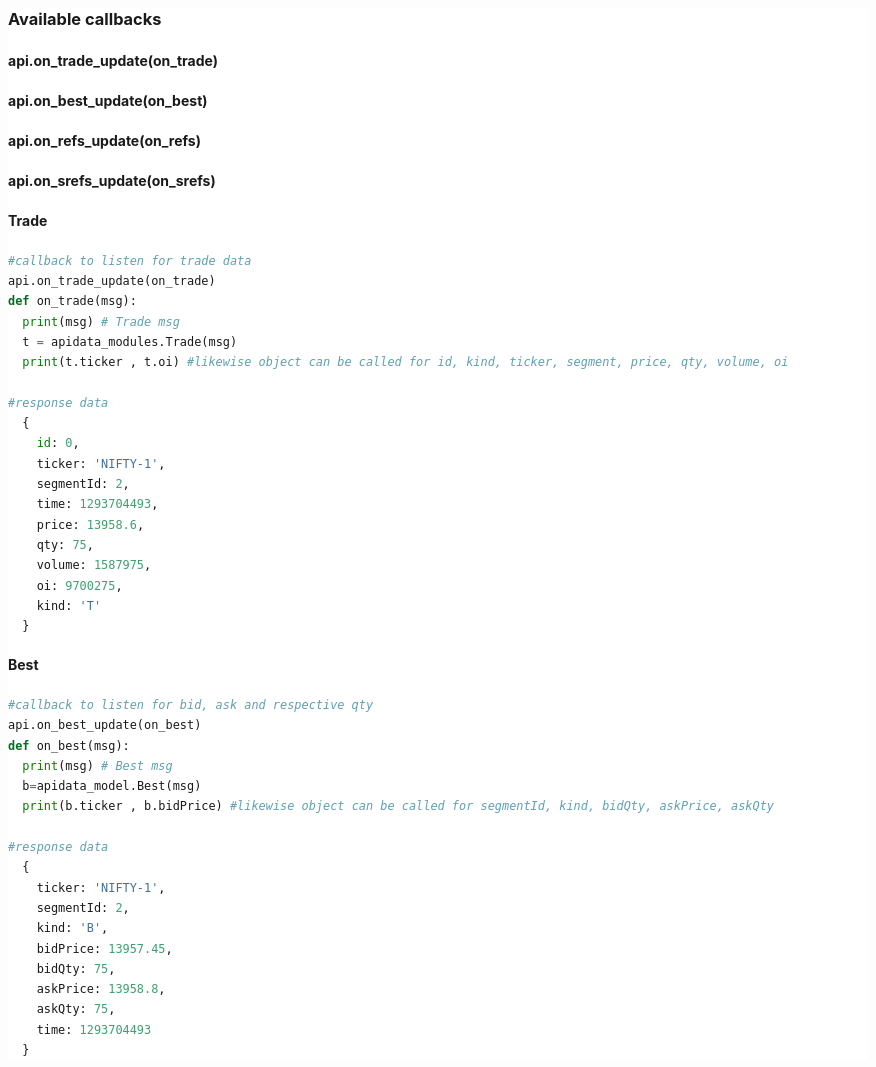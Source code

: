 ### Available callbacks  

#### api.on_trade_update(on_trade)

#### api.on_best_update(on_best)

#### api.on_refs_update(on_refs)

#### api.on_srefs_update(on_srefs)

#### Trade
```python
#callback to listen for trade data
api.on_trade_update(on_trade)
def on_trade(msg):
  print(msg) # Trade msg
  t = apidata_modules.Trade(msg)
  print(t.ticker , t.oi) #likewise object can be called for id, kind, ticker, segment, price, qty, volume, oi

#response data
  {
    id: 0, 
    ticker: 'NIFTY-1', 
    segmentId: 2, 
    time: 1293704493, 
    price: 13958.6, 
    qty: 75, 
    volume: 1587975, 
    oi: 9700275,
    kind: 'T'
  } 
```

#### Best
```python 
#callback to listen for bid, ask and respective qty
api.on_best_update(on_best)
def on_best(msg):
  print(msg) # Best msg
  b=apidata_model.Best(msg)
  print(b.ticker , b.bidPrice) #likewise object can be called for segmentId, kind, bidQty, askPrice, askQty

#response data
  {
    ticker: 'NIFTY-1', 
    segmentId: 2, 
    kind: 'B', 
    bidPrice: 13957.45, 
    bidQty: 75, 
    askPrice: 13958.8, 
    askQty: 75, 
    time: 1293704493
  }  
```
